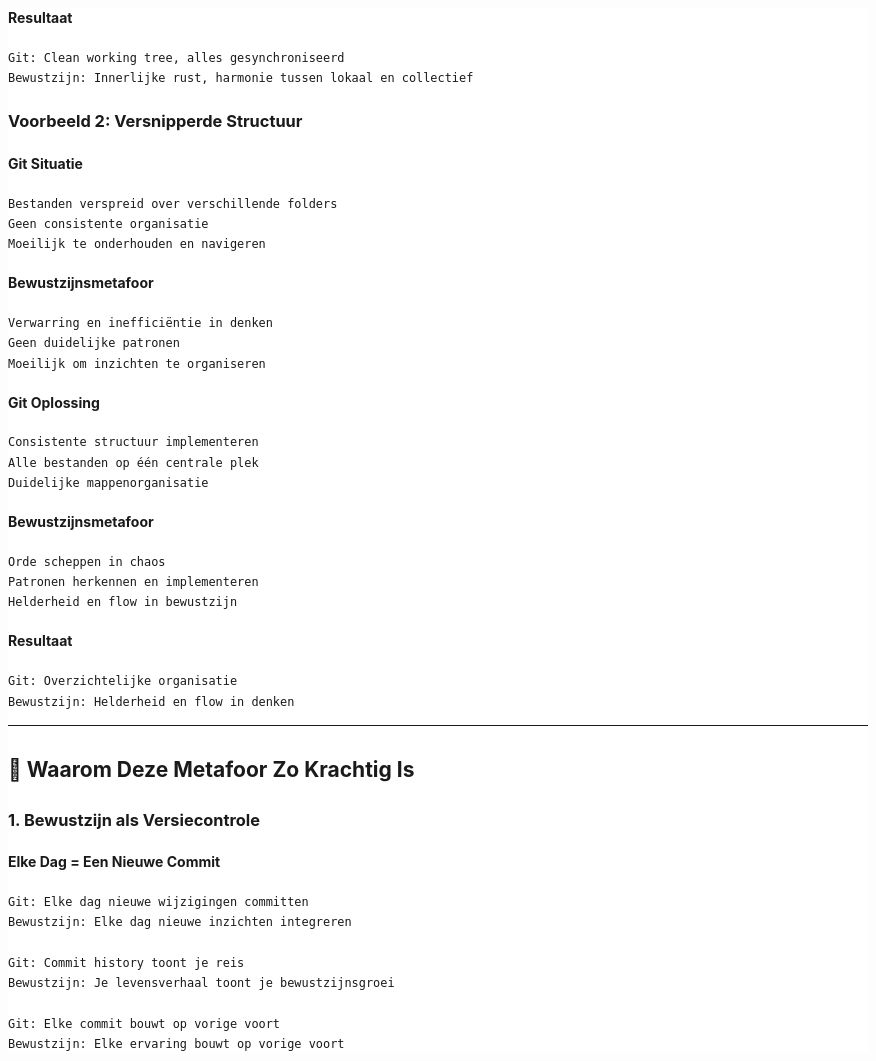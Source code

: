 #### **Resultaat**
```
Git: Clean working tree, alles gesynchroniseerd
Bewustzijn: Innerlijke rust, harmonie tussen lokaal en collectief
```

### **Voorbeeld 2: Versnipperde Structuur**

#### **Git Situatie**
```
Bestanden verspreid over verschillende folders
Geen consistente organisatie
Moeilijk te onderhouden en navigeren
```

#### **Bewustzijnsmetafoor**
```
Verwarring en inefficiëntie in denken
Geen duidelijke patronen
Moeilijk om inzichten te organiseren
```

#### **Git Oplossing**
```
Consistente structuur implementeren
Alle bestanden op één centrale plek
Duidelijke mappenorganisatie
```

#### **Bewustzijnsmetafoor**
```
Orde scheppen in chaos
Patronen herkennen en implementeren
Helderheid en flow in bewustzijn
```

#### **Resultaat**
```
Git: Overzichtelijke organisatie
Bewustzijn: Helderheid en flow in denken
```

---

## 🧠 **Waarom Deze Metafoor Zo Krachtig Is**

### **1. Bewustzijn als Versiecontrole**

#### **Elke Dag = Een Nieuwe Commit**
```
Git: Elke dag nieuwe wijzigingen committen
Bewustzijn: Elke dag nieuwe inzichten integreren

Git: Commit history toont je reis
Bewustzijn: Je levensverhaal toont je bewustzijnsgroei

Git: Elke commit bouwt op vorige voort
Bewustzijn: Elke ervaring bouwt op vorige voort
```
